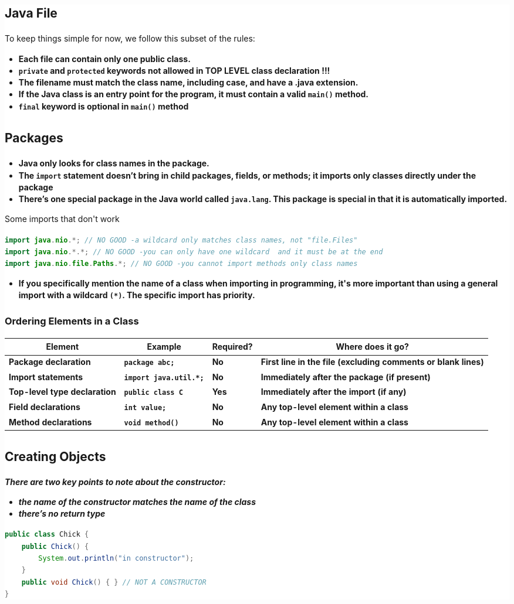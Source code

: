 

## Java File 

To keep things simple for now, we follow this subset of the rules:
- **Each file can contain only one public class.**
- **`private` and ``protected`` keywords not allowed in TOP LEVEL class declaration !!!**
- **The filename must match the class name, including case, and have a .java extension.**
- **If the Java class is an entry point for the program, it must contain a valid ``main()`` method.**
- **``final`` keyword is optional in ``main()`` method**

## Packages

- **Java only looks for class names in the package.**
- **The `import` statement doesn’t bring in child packages, fields, or methods; it imports only classes directly under the package**
- **There’s one special package in the Java world called `java.lang`. This package is special in that it is automatically imported.**

 Some imports that don't work

```java
import java.nio.*; // NO GOOD -a wildcard only matches class names, not "file.Files"
import java.nio.*.*; // NO GOOD -you can only have one wildcard  and it must be at the end
import java.nio.file.Paths.*; // NO GOOD -you cannot import methods only class names
```


- **If you specifically mention the name of a class when importing in programming, it's more important than using a general import with a wildcard `(*)`. The specific import has priority.**

### Ordering Elements in a Class


| **Element**                    | **Example**               | **Required?** | **Where does it go?**                                          |
| ------------------------------ | ------------------------- | ------------- | -------------------------------------------------------------- |
| **Package declaration**        | **`package abc;`**        | **No**        | **First line in the file (excluding comments or blank lines)** |
| **Import statements**          | **`import java.util.*;`** | **No**        | **Immediately after the package (if present)**                 |
| **Top-level type declaration** | **`public class C`**      | **Yes**       | **Immediately after the import (if any)**                      |
| **Field declarations**         | **`int value;`**          | **No**        | **Any top-level element within a class**                       |
| **Method declarations**        | **`void method()`**       | **No**        | **Any top-level element within a class**                       |
## Creating Objects

***There are two key points to note about the constructor:***
- ***the name of the constructor matches the name of the class***
- ***there’s no return type***


```java
public class Chick {
	public Chick() {
		System.out.println("in constructor");
	}
	public void Chick() { } // NOT A CONSTRUCTOR
}
```
